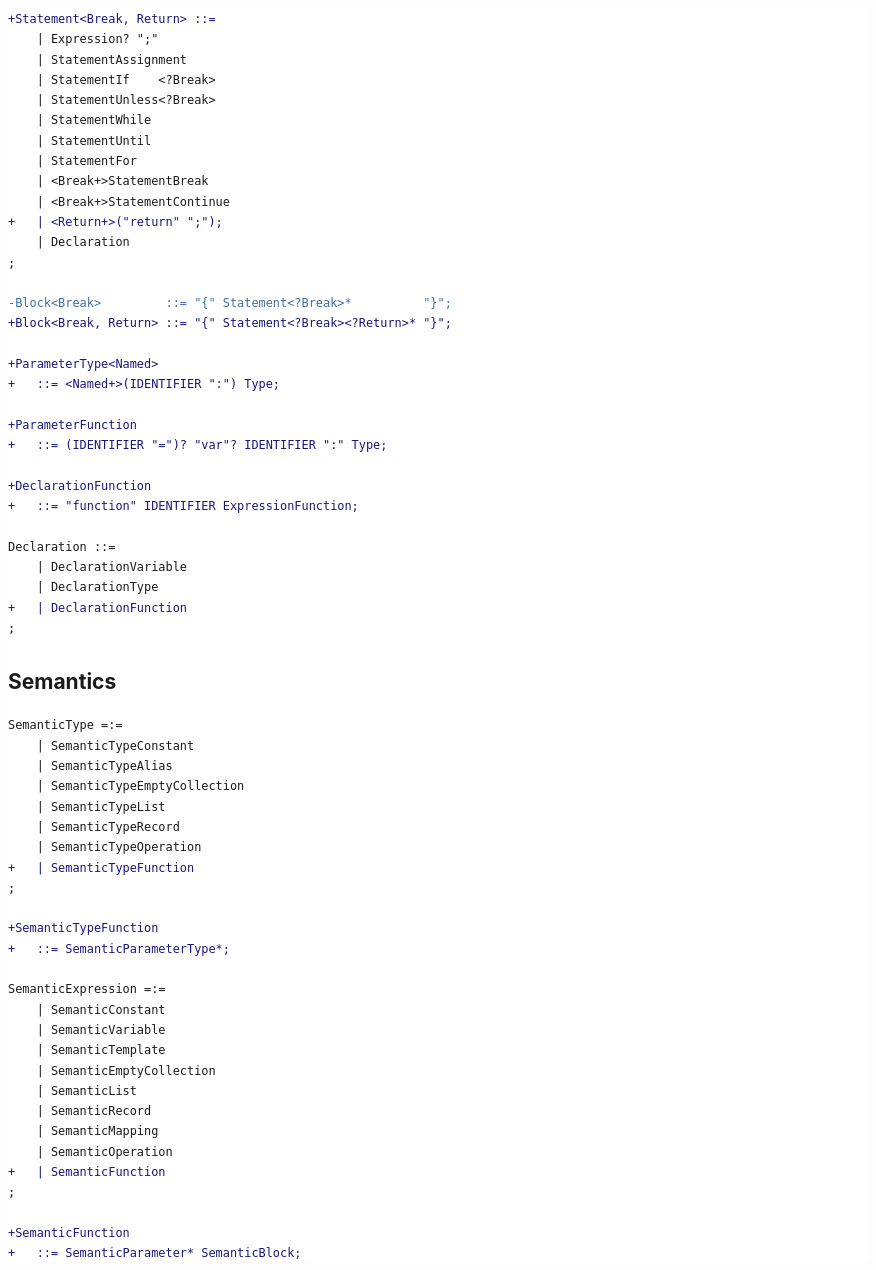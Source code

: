 ```diff
+Statement<Break, Return> ::=
	| Expression? ";"
	| StatementAssignment
	| StatementIf    <?Break>
	| StatementUnless<?Break>
	| StatementWhile
	| StatementUntil
	| StatementFor
	| <Break+>StatementBreak
	| <Break+>StatementContinue
+	| <Return+>("return" ";");
	| Declaration
;

-Block<Break>         ::= "{" Statement<?Break>*          "}";
+Block<Break, Return> ::= "{" Statement<?Break><?Return>* "}";

+ParameterType<Named>
+	::= <Named+>(IDENTIFIER ":") Type;

+ParameterFunction
+	::= (IDENTIFIER "=")? "var"? IDENTIFIER ":" Type;

+DeclarationFunction
+	::= "function" IDENTIFIER ExpressionFunction;

Declaration ::=
	| DeclarationVariable
	| DeclarationType
+	| DeclarationFunction
;
```

## Semantics
```diff
SemanticType =:=
	| SemanticTypeConstant
	| SemanticTypeAlias
	| SemanticTypeEmptyCollection
	| SemanticTypeList
	| SemanticTypeRecord
	| SemanticTypeOperation
+	| SemanticTypeFunction
;

+SemanticTypeFunction
+	::= SemanticParameterType*;

SemanticExpression =:=
	| SemanticConstant
	| SemanticVariable
	| SemanticTemplate
	| SemanticEmptyCollection
	| SemanticList
	| SemanticRecord
	| SemanticMapping
	| SemanticOperation
+	| SemanticFunction
;

+SemanticFunction
+	::= SemanticParameter* SemanticBlock;
```